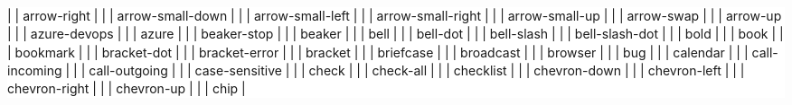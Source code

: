 | <i class="codicon codicon-arrow-right"></i>                             | arrow-right                             |
| <i class="codicon codicon-arrow-small-down"></i>                        | arrow-small-down                        |
| <i class="codicon codicon-arrow-small-left"></i>                        | arrow-small-left                        |
| <i class="codicon codicon-arrow-small-right"></i>                       | arrow-small-right                       |
| <i class="codicon codicon-arrow-small-up"></i>                          | arrow-small-up                          |
| <i class="codicon codicon-arrow-swap"></i>                              | arrow-swap                              |
| <i class="codicon codicon-arrow-up"></i>                                | arrow-up                                |
| <i class="codicon codicon-azure-devops"></i>                            | azure-devops                            |
| <i class="codicon codicon-azure"></i>                                   | azure                                   |
| <i class="codicon codicon-beaker-stop"></i>                             | beaker-stop                             |
| <i class="codicon codicon-beaker"></i>                                  | beaker                                  |
| <i class="codicon codicon-bell"></i>                                    | bell                                    |
| <i class="codicon codicon-bell-dot"></i>                                | bell-dot                                |
| <i class="codicon codicon-bell-slash"></i>                              | bell-slash                              |
| <i class="codicon codicon-bell-slash-dot"></i>                          | bell-slash-dot                          |
| <i class="codicon codicon-bold"></i>                                    | bold                                    |
| <i class="codicon codicon-book"></i>                                    | book                                    |
| <i class="codicon codicon-bookmark"></i>                                | bookmark                                |
| <i class="codicon codicon-bracket-dot"></i>                             | bracket-dot                             |
| <i class="codicon codicon-bracket-error"></i>                           | bracket-error                           |
| <i class="codicon codicon-bracket"></i>                                 | bracket                                 |
| <i class="codicon codicon-briefcase"></i>                               | briefcase                               |
| <i class="codicon codicon-broadcast"></i>                               | broadcast                               |
| <i class="codicon codicon-browser"></i>                                 | browser                                 |
| <i class="codicon codicon-bug"></i>                                     | bug                                     |
| <i class="codicon codicon-calendar"></i>                                | calendar                                |
| <i class="codicon codicon-call-incoming"></i>                           | call-incoming                           |
| <i class="codicon codicon-call-outgoing"></i>                           | call-outgoing                           |
| <i class="codicon codicon-case-sensitive"></i>                          | case-sensitive                          |
| <i class="codicon codicon-check"></i>                                   | check                                   |
| <i class="codicon codicon-check-all"></i>                               | check-all                               |
| <i class="codicon codicon-checklist"></i>                               | checklist                               |
| <i class="codicon codicon-chevron-down"></i>                            | chevron-down                            |
| <i class="codicon codicon-chevron-left"></i>                            | chevron-left                            |
| <i class="codicon codicon-chevron-right"></i>                           | chevron-right                           |
| <i class="codicon codicon-chevron-up"></i>                              | chevron-up                              |
| <i class="codicon codicon-chip"></i>                                    | chip                                    |